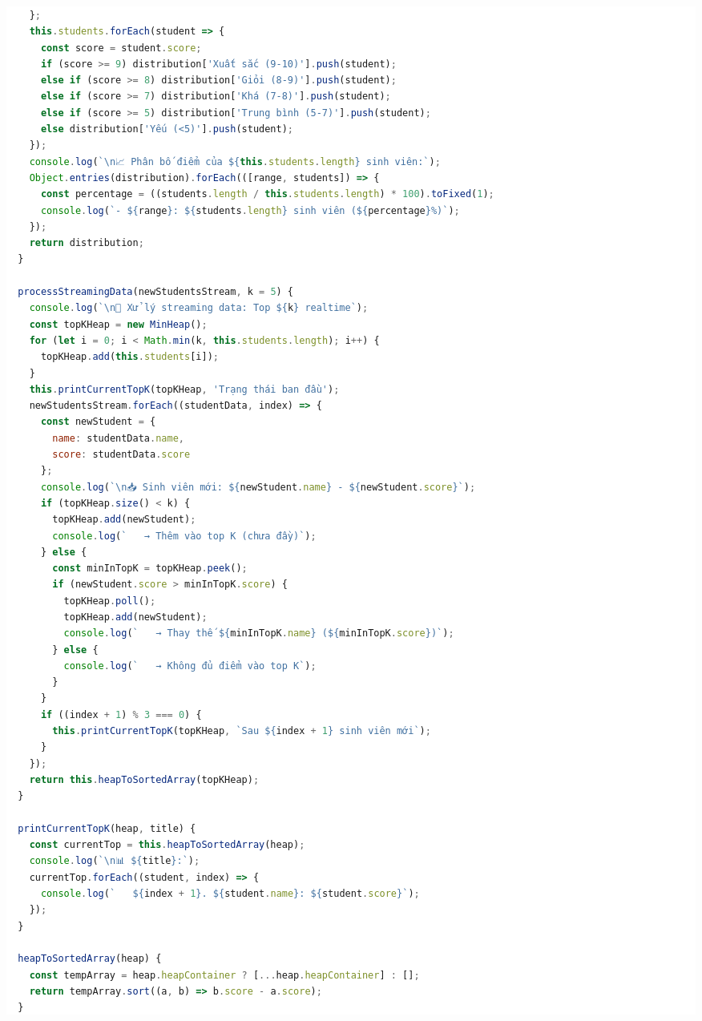 ```javascript
    };
    this.students.forEach(student => {
      const score = student.score;
      if (score >= 9) distribution['Xuất sắc (9-10)'].push(student);
      else if (score >= 8) distribution['Giỏi (8-9)'].push(student);
      else if (score >= 7) distribution['Khá (7-8)'].push(student);
      else if (score >= 5) distribution['Trung bình (5-7)'].push(student);
      else distribution['Yếu (<5)'].push(student);
    });
    console.log(`\n📈 Phân bố điểm của ${this.students.length} sinh viên:`);
    Object.entries(distribution).forEach(([range, students]) => {
      const percentage = ((students.length / this.students.length) * 100).toFixed(1);
      console.log(`- ${range}: ${students.length} sinh viên (${percentage}%)`);
    });
    return distribution;
  }

  processStreamingData(newStudentsStream, k = 5) {
    console.log(`\n🌊 Xử lý streaming data: Top ${k} realtime`);
    const topKHeap = new MinHeap();
    for (let i = 0; i < Math.min(k, this.students.length); i++) {
      topKHeap.add(this.students[i]);
    }
    this.printCurrentTopK(topKHeap, 'Trạng thái ban đầu');
    newStudentsStream.forEach((studentData, index) => {
      const newStudent = {
        name: studentData.name,
        score: studentData.score
      };
      console.log(`\n📥 Sinh viên mới: ${newStudent.name} - ${newStudent.score}`);
      if (topKHeap.size() < k) {
        topKHeap.add(newStudent);
        console.log(`   → Thêm vào top K (chưa đầy)`);
      } else {
        const minInTopK = topKHeap.peek();
        if (newStudent.score > minInTopK.score) {
          topKHeap.poll();
          topKHeap.add(newStudent);
          console.log(`   → Thay thế ${minInTopK.name} (${minInTopK.score})`);
        } else {
          console.log(`   → Không đủ điểm vào top K`);
        }
      }
      if ((index + 1) % 3 === 0) {
        this.printCurrentTopK(topKHeap, `Sau ${index + 1} sinh viên mới`);
      }
    });
    return this.heapToSortedArray(topKHeap);
  }

  printCurrentTopK(heap, title) {
    const currentTop = this.heapToSortedArray(heap);
    console.log(`\n📊 ${title}:`);
    currentTop.forEach((student, index) => {
      console.log(`   ${index + 1}. ${student.name}: ${student.score}`);
    });
  }

  heapToSortedArray(heap) {
    const tempArray = heap.heapContainer ? [...heap.heapContainer] : [];
    return tempArray.sort((a, b) => b.score - a.score);
  }

```